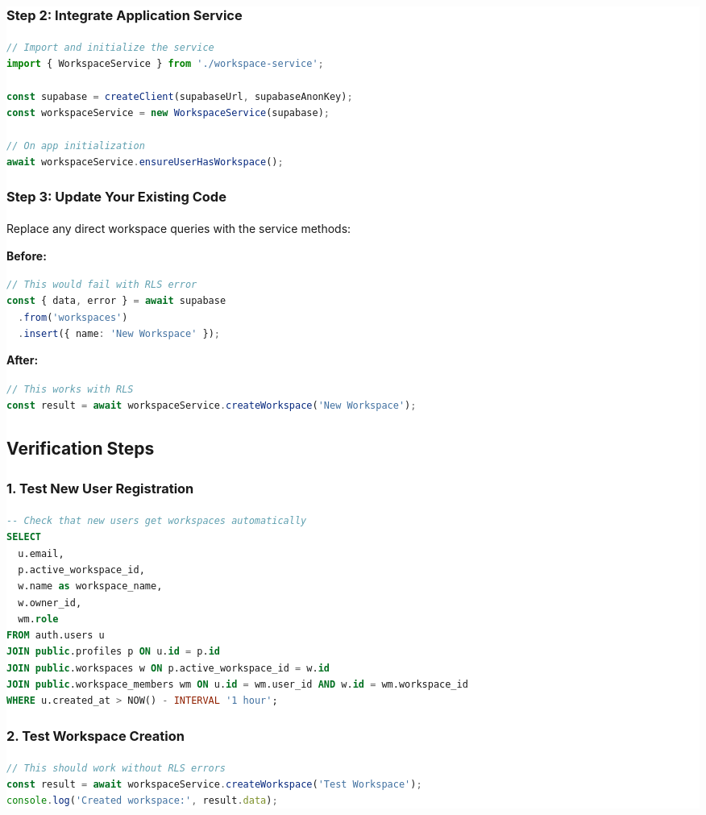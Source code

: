 ### Step 2: Integrate Application Service
```typescript
// Import and initialize the service
import { WorkspaceService } from './workspace-service';

const supabase = createClient(supabaseUrl, supabaseAnonKey);
const workspaceService = new WorkspaceService(supabase);

// On app initialization
await workspaceService.ensureUserHasWorkspace();
```

### Step 3: Update Your Existing Code
Replace any direct workspace queries with the service methods:

**Before:**
```typescript
// This would fail with RLS error
const { data, error } = await supabase
  .from('workspaces')
  .insert({ name: 'New Workspace' });
```

**After:**
```typescript
// This works with RLS
const result = await workspaceService.createWorkspace('New Workspace');
```

## Verification Steps

### 1. Test New User Registration
```sql
-- Check that new users get workspaces automatically
SELECT 
  u.email,
  p.active_workspace_id,
  w.name as workspace_name,
  w.owner_id,
  wm.role
FROM auth.users u
JOIN public.profiles p ON u.id = p.id
JOIN public.workspaces w ON p.active_workspace_id = w.id
JOIN public.workspace_members wm ON u.id = wm.user_id AND w.id = wm.workspace_id
WHERE u.created_at > NOW() - INTERVAL '1 hour';
```

### 2. Test Workspace Creation
```typescript
// This should work without RLS errors
const result = await workspaceService.createWorkspace('Test Workspace');
console.log('Created workspace:', result.data);
```
